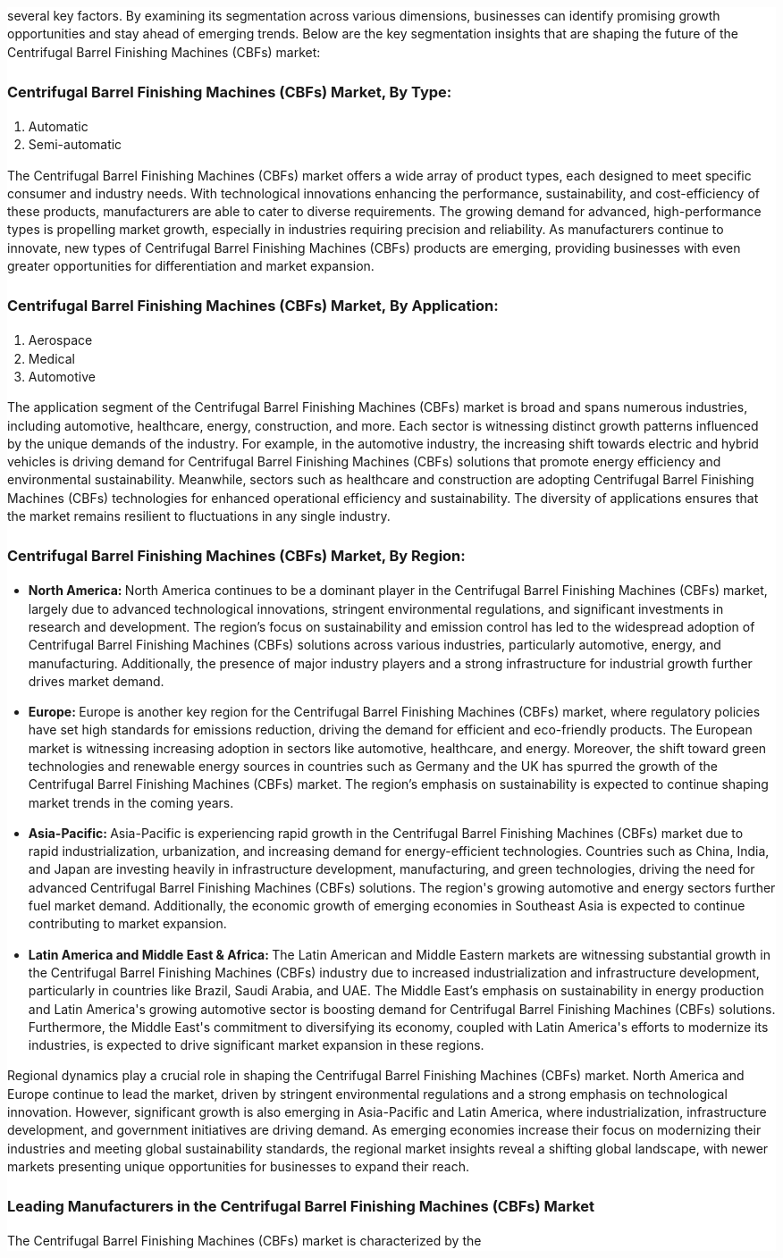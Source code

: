 several key factors. By examining its segmentation across various dimensions, businesses can identify promising growth opportunities and stay ahead of emerging trends. Below are the key segmentation insights that are shaping the future of the Centrifugal Barrel Finishing Machines (CBFs) market:</p><h3><strong>Centrifugal Barrel Finishing Machines (CBFs) Market, By Type:<br /></strong></h3><ol><li>Automatic<li> Semi-automatic</li></ol><p>The Centrifugal Barrel Finishing Machines (CBFs) market offers a wide array of product types, each designed to meet specific consumer and industry needs. With technological innovations enhancing the performance, sustainability, and cost-efficiency of these products, manufacturers are able to cater to diverse requirements. The growing demand for advanced, high-performance types is propelling market growth, especially in industries requiring precision and reliability. As manufacturers continue to innovate, new types of Centrifugal Barrel Finishing Machines (CBFs) products are emerging, providing businesses with even greater opportunities for differentiation and market expansion.</p><h3>Centrifugal Barrel Finishing Machines (CBFs) Market,&nbsp;By Application:</h3><ol><li>Aerospace<li> Medical<li> Automotive</li></ol><p>The application segment of the Centrifugal Barrel Finishing Machines (CBFs) market is broad and spans numerous industries, including automotive, healthcare, energy, construction, and more. Each sector is witnessing distinct growth patterns influenced by the unique demands of the industry. For example, in the automotive industry, the increasing shift towards electric and hybrid vehicles is driving demand for Centrifugal Barrel Finishing Machines (CBFs) solutions that promote energy efficiency and environmental sustainability. Meanwhile, sectors such as healthcare and construction are adopting Centrifugal Barrel Finishing Machines (CBFs) technologies for enhanced operational efficiency and sustainability. The diversity of applications ensures that the market remains resilient to fluctuations in any single industry.</p><h3>Centrifugal Barrel Finishing Machines (CBFs) Market, By Region:</h3><ul><li><p><strong>North America:&nbsp;</strong>North America continues to be a dominant player in the Centrifugal Barrel Finishing Machines (CBFs) market, largely due to advanced technological innovations, stringent environmental regulations, and significant investments in research and development. The region&rsquo;s focus on sustainability and emission control has led to the widespread adoption of Centrifugal Barrel Finishing Machines (CBFs) solutions across various industries, particularly automotive, energy, and manufacturing. Additionally, the presence of major industry players and a strong infrastructure for industrial growth further drives market demand.</p></li><li><p><strong><strong>Europe:&nbsp;</strong></strong>Europe is another key region for the Centrifugal Barrel Finishing Machines (CBFs) market, where regulatory policies have set high standards for emissions reduction, driving the demand for efficient and eco-friendly products. The European market is witnessing increasing adoption in sectors like automotive, healthcare, and energy. Moreover, the shift toward green technologies and renewable energy sources in countries such as Germany and the UK has spurred the growth of the Centrifugal Barrel Finishing Machines (CBFs) market. The region&rsquo;s emphasis on sustainability is expected to continue shaping market trends in the coming years.</p></li><li><p><strong><strong>Asia-Pacific:&nbsp;</strong></strong>Asia-Pacific is experiencing rapid growth in the Centrifugal Barrel Finishing Machines (CBFs) market due to rapid industrialization, urbanization, and increasing demand for energy-efficient technologies. Countries such as China, India, and Japan are investing heavily in infrastructure development, manufacturing, and green technologies, driving the need for advanced Centrifugal Barrel Finishing Machines (CBFs) solutions. The region's growing automotive and energy sectors further fuel market demand. Additionally, the economic growth of emerging economies in Southeast Asia is expected to continue contributing to market expansion.</p></li><li><p><strong><strong>Latin America and Middle East &amp; Africa:&nbsp;</strong></strong>The Latin American and Middle Eastern markets are witnessing substantial growth in the Centrifugal Barrel Finishing Machines (CBFs) industry due to increased industrialization and infrastructure development, particularly in countries like Brazil, Saudi Arabia, and UAE. The Middle East&rsquo;s emphasis on sustainability in energy production and Latin America's growing automotive sector is boosting demand for Centrifugal Barrel Finishing Machines (CBFs) solutions. Furthermore, the Middle East's commitment to diversifying its economy, coupled with Latin America's efforts to modernize its industries, is expected to drive significant market expansion in these regions.</p></li></ul><p>Regional dynamics play a crucial role in shaping the Centrifugal Barrel Finishing Machines (CBFs) market. North America and Europe continue to lead the market, driven by stringent environmental regulations and a strong emphasis on technological innovation. However, significant growth is also emerging in Asia-Pacific and Latin America, where industrialization, infrastructure development, and government initiatives are driving demand. As emerging economies increase their focus on modernizing their industries and meeting global sustainability standards, the regional market insights reveal a shifting global landscape, with newer markets presenting unique opportunities for businesses to expand their reach.</p><h3><strong>Leading Manufacturers in the Centrifugal Barrel Finishing Machines (CBFs) Market</strong></h3><p>The Centrifugal Barrel Finishing Machines (CBFs) market is characterized by the